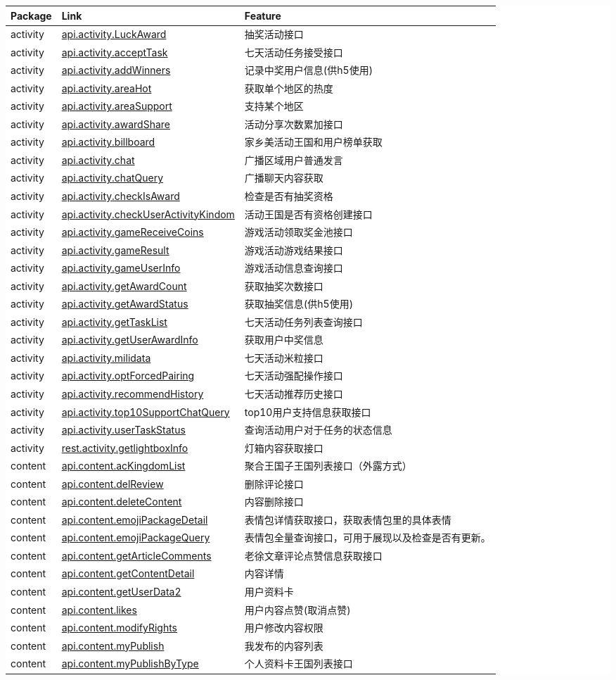 |Package             |Link                       |Feature                    |
|:-------------------|:--------------------------|:--------------------------|
|activity            |[api.activity.LuckAward]|抽奖活动接口|
|activity            |[api.activity.acceptTask]|七天活动任务接受接口|
|activity            |[api.activity.addWinners]|记录中奖用户信息(供h5使用)|
|activity            |[api.activity.areaHot]|获取单个地区的热度|
|activity            |[api.activity.areaSupport]|支持某个地区|
|activity            |[api.activity.awardShare]|活动分享次数累加接口|
|activity            |[api.activity.billboard]|家乡美活动王国和用户榜单获取|
|activity            |[api.activity.chat]|广播区域用户普通发言|
|activity            |[api.activity.chatQuery]|广播聊天内容获取|
|activity            |[api.activity.checkIsAward]|检查是否有抽奖资格|
|activity            |[api.activity.checkUserActivityKindom]|活动王国是否有资格创建接口|
|activity            |[api.activity.gameReceiveCoins]|游戏活动领取奖金池接口|
|activity            |[api.activity.gameResult]|游戏活动游戏结果接口|
|activity            |[api.activity.gameUserInfo]|游戏活动信息查询接口|
|activity            |[api.activity.getAwardCount]|获取抽奖次数接口|
|activity            |[api.activity.getAwardStatus]|获取抽奖信息(供h5使用)|
|activity            |[api.activity.getTaskList]|七天活动任务列表查询接口|
|activity            |[api.activity.getUserAwardInfo]|获取用户中奖信息|
|activity            |[api.activity.milidata]|七天活动米粒接口|
|activity            |[api.activity.optForcedPairing]|七天活动强配操作接口|
|activity            |[api.activity.recommendHistory]|七天活动推荐历史接口|
|activity            |[api.activity.top10SupportChatQuery]|top10用户支持信息获取接口|
|activity            |[api.activity.userTaskStatus]|查询活动用户对于任务的状态信息|
|activity            |[rest.activity.getlightboxInfo]|灯箱内容获取接口|
|content             |[api.content.acKingdomList]|聚合王国子王国列表接口（外露方式）|
|content             |[api.content.delReview]|删除评论接口|
|content             |[api.content.deleteContent]|内容删除接口|
|content             |[api.content.emojiPackageDetail]|表情包详情获取接口，获取表情包里的具体表情|
|content             |[api.content.emojiPackageQuery]|表情包全量查询接口，可用于展现以及检查是否有更新。|
|content             |[api.content.getArticleComments]|老徐文章评论点赞信息获取接口|
|content             |[api.content.getContentDetail]|内容详情|
|content             |[api.content.getUserData2]|用户资料卡|
|content             |[api.content.likes]|用户内容点赞(取消点赞)|
|content             |[api.content.modifyRights]|用户修改内容权限|
|content             |[api.content.myPublish]|我发布的内容列表|
|content             |[api.content.myPublishByType]|个人资料卡王国列表接口|

[api.activity.LuckAward]: ./activity/api.activity.LuckAward.html
[api.activity.acceptTask]: ./activity/api.activity.acceptTask.html
[api.activity.addWinners]: ./activity/api.activity.addWinners.html
[api.activity.areaHot]: ./activity/api.activity.areaHot.html
[api.activity.areaSupport]: ./activity/api.activity.areaSupport.html
[api.activity.awardShare]: ./activity/api.activity.awardShare.html
[api.activity.billboard]: ./activity/api.activity.billboard.html
[api.activity.chat]: ./activity/api.activity.chat.html
[api.activity.chatQuery]: ./activity/api.activity.chatQuery.html
[api.activity.checkIsAward]: ./activity/api.activity.checkIsAward.html
[api.activity.checkUserActivityKindom]: ./activity/api.activity.checkUserActivityKindom.html
[api.activity.gameReceiveCoins]: ./activity/api.activity.gameReceiveCoins.html
[api.activity.gameResult]: ./activity/api.activity.gameResult.html
[api.activity.gameUserInfo]: ./activity/api.activity.gameUserInfo.html
[api.activity.getAwardCount]: ./activity/api.activity.getAwardCount.html
[api.activity.getAwardStatus]: ./activity/api.activity.getAwardStatus.html
[api.activity.getTaskList]: ./activity/api.activity.getTaskList.html
[api.activity.getUserAwardInfo]: ./activity/api.activity.getUserAwardInfo.html
[api.activity.milidata]: ./activity/api.activity.milidata.html
[api.activity.optForcedPairing]: ./activity/api.activity.optForcedPairing.html
[api.activity.recommendHistory]: ./activity/api.activity.recommendHistory.html
[api.activity.top10SupportChatQuery]: ./activity/api.activity.top10SupportChatQuery.html
[api.activity.userTaskStatus]: ./activity/api.activity.userTaskStatus.html
[rest.activity.getlightboxInfo]: ./activity/rest.activity.getlightboxInfo.html
[api.content.acKingdomList]: ./content/api.content.acKingdomList.html
[api.content.delReview]: ./content/api.content.delReview.html
[api.content.deleteContent]: ./content/api.content.deleteContent.html
[api.content.emojiPackageDetail]: ./content/api.content.emojiPackageDetail.html
[api.content.emojiPackageQuery]: ./content/api.content.emojiPackageQuery.html
[api.content.getArticleComments]: ./content/api.content.getArticleComments.html
[api.content.getContentDetail]: ./content/api.content.getContentDetail.html
[api.content.getUserData2]: ./content/api.content.getUserData2.html
[api.content.likes]: ./content/api.content.likes.html
[api.content.modifyRights]: ./content/api.content.modifyRights.html
[api.content.myPublish]: ./content/api.content.myPublish.html
[api.content.myPublishByType]: ./content/api.content.myPublishByType.html
[api.content.publish]: ./content/api.content.publish.html
[api.content.review]: ./content/api.content.review.html
[api.content.reviewList]: ./content/api.content.reviewList.html
[api.content.shareRecord]: ./content/api.content.shareRecord.html
[api.content.tagDetail]: ./content/api.content.tagDetail.html
[api.content.tagMgmtQuery]: ./content/api.content.tagMgmtQuery.html
[api.content.tagRec]: ./content/api.content.tagRec.html
[api.content.writeTag]: ./content/api.content.writeTag.html
[rest.content.emojiPackageDetail]: ./content/rest.content.emojiPackageDetail.html
[rest.content.emojiPackageQuery]: ./content/rest.content.emojiPackageQuery.html
[rest.content.acKingdomList]: ./content/rest.content.acKingdomList.html
[rest.content.myPublishByType]: ./content/rest.content.myPublishByType.html
[rest.content.tagDetail]: ./content/rest.content.tagDetail.html
[api.home.activity]: ./home/api.home.activity.html
[api.home.ad]: ./home/api.home.ad.html
[api.home.adRead]: ./home/api.home.adRead.html
[api.home.attention]: ./home/api.home.attention.html
[api.home.ceKingdomHotList]: ./home/api.home.ceKingdomHotList.html
[api.home.getPricedKingdomList]: ./home/api.home.getPricedKingdomList.html
[api.home.hot]: ./home/api.home.hot.html
[api.home.hotList]: ./home/api.home.hotList.html
[api.home.hottest2]: ./home/api.home.hottest2.html
[api.home.kingdomHotTag]: ./home/api.home.kingdomHotTag.html
[api.home.listingKingdomGroup]: ./home/api.home.listingKingdomGroup.html
[api.home.newest]: ./home/api.home.newest.html
[api.home.showList]: ./home/api.home.showList.html
[api.home.showListDetail]: ./home/api.home.showListDetail.html
[api.home.special]: ./home/api.home.special.html
[api.home.tagDetailList]: ./home/api.home.tagDetailList.html
[api.home.tagGroup]: ./home/api.home.tagGroup.html
[api.home.userGroup]: ./home/api.home.userGroup.html
[api.home.userLike]: ./home/api.home.userLike.html
[rest.home.attention]: ./home/rest.home.attention.html
[rest.home.recTagGroup]: ./home/rest.home.recTagGroup.html
[rest.home.tagLike]: ./home/rest.home.tagLike.html
[rest.home.industryContentList]: ./home/rest.home.industryContentList.html
[rest.home.userGroup]: ./home/rest.home.userGroup.html
[rest.home.industryOpt]: ./home/rest.home.industryOpt.html
[rest.home.getPricedKingdomList]: ./home/rest.home.getPricedKingdomList.html
[rest.home.showList]: ./home/rest.home.showList.html
[rest.home.showListDetail]: ./home/rest.home.showListDetail.html
[rest.home.hot]: ./home/rest.home.hot.html
[rest.home.newest]: ./home/rest.home.newest.html
[api.io.getQiniuAccessToken]: ./io/api.io.getQiniuAccessToken.html
[api.io.getUserInfo]: ./io/api.io.getUserInfo.html
[rest.io.getQiniuAccessToken]: ./io/rest.io.getQiniuAccessToken.html
[api.live.aggregationApplyOpt]: ./live/api.live.aggregationApplyOpt.html
[api.live.aggregationOpt]: ./live/api.live.aggregationOpt.html
[api.live.aggregationPublish]: ./live/api.live.aggregationPublish.html
[api.live.category]: ./live/api.live.category.html
[api.live.cleanUpdate]: ./live/api.live.cleanUpdate.html
[api.live.createKingdom]: ./live/api.live.createKingdom.html
[api.live.createLive]: ./live/api.live.createLive.html
[api.live.createLottery]: ./live/api.live.createLottery.html
[api.live.createVote]: ./live/api.live.createVote.html
[api.live.delLiveFragment]: ./live/api.live.delLiveFragment.html
[api.live.delLotteryContent]: ./live/api.live.delLotteryContent.html
[api.live.detail]: ./live/api.live.detail.html
[api.live.detailFidPage]: ./live/api.live.detailFidPage.html
[api.live.detailPage]: ./live/api.live.detailPage.html
[api.live.detailPageStatus]: ./live/api.live.detailPageStatus.html
[api.live.displayProtocol]: ./live/api.live.displayProtocol.html
[api.live.dropAround]: ./live/api.live.dropAround.html
[api.live.editLottery]: ./live/api.live.editLottery.html
[api.live.editSpeak]: ./live/api.live.editSpeak.html
[api.live.endVote]: ./live/api.live.endVote.html
[api.live.favoriteList]: ./live/api.live.favoriteList.html
[api.live.finishMyLive]: ./live/api.live.finishMyLive.html
[api.live.forbidTalk]: ./live/api.live.forbidTalk.html
[api.live.fragmentForward]: ./live/api.live.fragmentForward.html
[api.live.fragmentLike]: ./live/api.live.fragmentLike.html
[api.live.getCreateKingdomInfo]: ./live/api.live.getCreateKingdomInfo.html
[api.live.getDaySignInfo]: ./live/api.live.getDaySignInfo.html
[api.live.getGiftInfoList]: ./live/api.live.getGiftInfoList.html
[api.live.getJoinLotteryUsers]: ./live/api.live.getJoinLotteryUsers.html
[api.live.getKingdomImage]: ./live/api.live.getKingdomImage.html
[api.live.getKingdomPrice]: ./live/api.live.getKingdomPrice.html
[api.live.getKingdomTransferRecord]: ./live/api.live.getKingdomTransferRecord.html
[api.live.getLiveByCid]: ./live/api.live.getLiveByCid.html
[api.live.getLives]: ./live/api.live.getLives.html
[api.live.getLottery]: ./live/api.live.getLottery.html
[api.live.getLotteryList]: ./live/api.live.getLotteryList.html
[api.live.getMyLivesByUpdateTime]: ./live/api.live.getMyLivesByUpdateTime.html
[api.live.getMyTopic]: ./live/api.live.getMyTopic.html
[api.live.getRedDot]: ./live/api.live.getRedDot.html
[api.live.getTopicVoteInfo]: ./live/api.live.getTopicVoteInfo.html
[api.live.getUpdate]: ./live/api.live.getUpdate.html
[api.live.getVoteInfo]: ./live/api.live.getVoteInfo.html
[api.live.givenKingdomOpration]: ./live/api.live.givenKingdomOpration.html
[api.live.imageInfo]: ./live/api.live.imageInfo.html
[api.live.inactiveLive]: ./live/api.live.inactiveLive.html
[api.live.joinLottery]: ./live/api.live.joinLottery.html
[api.live.kingdomByCategory]: ./live/api.live.kingdomByCategory.html
[api.live.kingdomImageList]: ./live/api.live.kingdomImageList.html
[api.live.kingdomImageMonth]: ./live/api.live.kingdomImageMonth.html
[api.live.kingdomImgDB]: ./live/api.live.kingdomImgDB.html
[api.live.kingdomSearch]: ./live/api.live.kingdomSearch.html
[api.live.listTopic]: ./live/api.live.listTopic.html
[api.live.listedTopicList]: ./live/api.live.listedTopicList.html
[api.live.liveCover]: ./live/api.live.liveCover.html
[api.live.liveQrcode]: ./live/api.live.liveQrcode.html
[api.live.liveTimeline]: ./live/api.live.liveTimeline.html
[api.live.myTopicOpt]: ./live/api.live.myTopicOpt.html
[api.live.prohibitLottery]: ./live/api.live.prohibitLottery.html
[api.live.recQuery]: ./live/api.live.recQuery.html
[api.live.recommend]: ./live/api.live.recommend.html
[api.live.removeKingdom]: ./live/api.live.removeKingdom.html
[api.live.removeLive]: ./live/api.live.removeLive.html
[api.live.resendVote]: ./live/api.live.resendVote.html
[api.live.runLottery]: ./live/api.live.runLottery.html
[api.live.saveDaySignInfo]: ./live/api.live.saveDaySignInfo.html
[api.live.saveDaySignRecord]: ./live/api.live.saveDaySignRecord.html
[api.live.sendGift]: ./live/api.live.sendGift.html
[api.live.settingModify]: ./live/api.live.settingModify.html
[api.live.settings]: ./live/api.live.settings.html
[api.live.shareImgInfo]: ./live/api.live.shareImgInfo.html
[api.live.signOutLive]: ./live/api.live.signOutLive.html
[api.live.speak]: ./live/api.live.speak.html
[api.live.specialKingdomInfo]: ./live/api.live.specialKingdomInfo.html
[api.live.stealKingdomCoin]: ./live/api.live.stealKingdomCoin.html
[api.live.tagKingdoms]: ./live/api.live.tagKingdoms.html
[api.live.takeoverTopic]: ./live/api.live.takeoverTopic.html
[api.live.teaseListQuery]: ./live/api.live.teaseListQuery.html
[api.live.topicTagCheck]: ./live/api.live.topicTagCheck.html
[api.live.topicTags]: ./live/api.live.topicTags.html
[api.live.topicTagsModify]: ./live/api.live.topicTagsModify.html
[api.live.userAtList]: ./live/api.live.userAtList.html
[api.live.userForbidInfo]: ./live/api.live.userForbidInfo.html
[api.live.userKingdomInfo]: ./live/api.live.userKingdomInfo.html
[api.live.vote]: ./live/api.live.vote.html
[rest.live.createKingdom]: ./live/rest.live.createKingdom.html
[rest.live.settingModify]: ./live/rest.live.settingModify.html
[rest.live.settings]: ./live/rest.live.settings.html
[rest.live.getLiveByCid]: ./live/rest.live.getLiveByCid.html
[rest.live.liveCover]: ./live/rest.live.liveCover.html
[rest.live.addAppDownloadLog]: ./live/rest.live.addAppDownloadLog.html
[rest.live.getTopicVoteInfo]: ./live/rest.live.getTopicVoteInfo.html
[rest.live.teaseListQuery]: ./live/rest.live.teaseListQuery.html
[rest.live.detail]: ./live/rest.live.detail.html
[rest.live.detailFidPage]: ./live/rest.live.detailFidPage.html
[rest.live.detailPage]: ./live/rest.live.detailPage.html
[rest.live.detailPageStatus]: ./live/rest.live.detailPageStatus.html
[rest.live.getMyTopic]: ./live/rest.live.getMyTopic.html
[rest.live.getUpdate]: ./live/rest.live.getUpdate.html
[rest.live.speak]: ./live/rest.live.speak.html
[rest.live.getGiftInfoList]: ./live/rest.live.getGiftInfoList.html
[rest.live.getRedDot]: ./live/rest.live.getRedDot.html
[rest.live.imageInfo]: ./live/rest.live.imageInfo.html
[rest.live.stealKingdomCoin]: ./live/rest.live.stealKingdomCoin.html
[rest.live.getJoinLotteryUsers]: ./live/rest.live.getJoinLotteryUsers.html
[rest.live.category]: ./live/rest.live.category.html
[rest.live.createLottery]: ./live/rest.live.createLottery.html
[rest.live.dropAround]: ./live/rest.live.dropAround.html
[rest.live.editLottery]: ./live/rest.live.editLottery.html
[rest.live.favoriteList]: ./live/rest.live.favoriteList.html
[rest.live.getLottery]: ./live/rest.live.getLottery.html
[rest.live.getLotteryList]: ./live/rest.live.getLotteryList.html
[rest.live.harvestKingdomCoin]: ./live/rest.live.harvestKingdomCoin.html
[rest.live.harvestKingdomList]: ./live/rest.live.harvestKingdomList.html
[rest.live.joinLottery]: ./live/rest.live.joinLottery.html
[rest.live.prohibitLottery]: ./live/rest.live.prohibitLottery.html
[rest.live.runLottery]: ./live/rest.live.runLottery.html
[rest.live.userForbidInfo]: ./live/rest.live.userForbidInfo.html
[api.live.assistant]: ./search/api.live.assistant.html
[api.search.associatedWord]: ./search/api.search.associatedWord.html
[api.search]: ./search/api.search.html
[api.search.recContentDislike]: ./search/api.search.recContentDislike.html
[api.search.recList]: ./search/api.search.recList.html
[api.search.recUsers]: ./search/api.search.recUsers.html
[api.search.recWord]: ./search/api.search.recWord.html
[api.search.recommendTags]: ./search/api.search.recommendTags.html
[api.search.search]: ./search/api.search.search.html
[api.sns.circleApplyOpt]: ./sns/api.sns.circleApplyOpt.html
[api.sns.follow]: ./sns/api.sns.follow.html
[api.sns.getCircleByType]: ./sns/api.sns.getCircleByType.html
[api.sns.modifyCircle]: ./sns/api.sns.modifyCircle.html
[api.sns.showMembers]: ./sns/api.sns.showMembers.html
[api.sns.subscribed]: ./sns/api.sns.subscribed.html
[rest.sns.getCircleByType]: ./sns/rest.sns.getCircleByType.html
[api.user.Recommend]: ./user/api.user.Recommend.html
[api.user.activityModel]: ./user/api.user.activityModel.html
[api.user.awardByInvitation]: ./user/api.user.awardByInvitation.html
[api.user.batchFollow]: ./user/api.user.batchFollow.html
[api.user.bind]: ./user/api.user.bind.html
[api.user.blacklist]: ./user/api.user.blacklist.html
[api.user.checkNameOpenId]: ./user/api.user.checkNameOpenId.html
[api.user.cleanUserTips]: ./user/api.user.cleanUserTips.html
[api.user.contacts]: ./user/api.user.contacts.html
[api.user.emotionInfoList]: ./user/api.user.emotionInfoList.html
[api.user.entryPageConfig]: ./user/api.user.entryPageConfig.html
[api.user.findEncrypt]: ./user/api.user.findEncrypt.html
[api.user.follow]: ./user/api.user.follow.html
[api.user.gag]: ./user/api.user.gag.html
[api.user.getEmotionInfoByValue]: ./user/api.user.getEmotionInfoByValue.html
[api.user.getGuideInfo]: ./user/api.user.getGuideInfo.html
[api.user.getIMUsertoken]: ./user/api.user.getIMUsertoken.html
[api.user.getLastEmotionInfo]: ./user/api.user.getLastEmotionInfo.html
[api.user.getLevelList]: ./user/api.user.getLevelList.html
[api.user.getMBTIResult]: ./user/api.user.getMBTIResult.html
[api.user.getMyLevel]: ./user/api.user.getMyLevel.html
[api.user.getRefereeProfile]: ./user/api.user.getRefereeProfile.html
[api.user.getSummaryEmotionInfo]: ./user/api.user.getSummaryEmotionInfo.html
[api.user.getUserProfile]: ./user/api.user.getUserProfile.html
[api.user.isObtainRedBag]: ./user/api.user.isObtainRedBag.html
[api.user.login]: ./user/api.user.login.html
[api.user.loginByVerify]: ./user/api.user.loginByVerify.html
[api.user.logout]: ./user/api.user.logout.html
[api.user.mobileQuery]: ./user/api.user.mobileQuery.html
[api.user.modifyEncrypt]: ./user/api.user.modifyEncrypt.html
[api.user.modifyUserProfile]: ./user/api.user.modifyUserProfile.html
[api.user.myFollowsQuery]: ./user/api.user.myFollowsQuery.html
[api.user.noticeReddotQuery]: ./user/api.user.noticeReddotQuery.html
[api.user.obtainRedBag]: ./user/api.user.obtainRedBag.html
[api.user.personaModify]: ./user/api.user.personaModify.html
[api.user.qrcoe]: ./user/api.user.qrcoe.html
[api.user.rechargeToKingdom]: ./user/api.user.rechargeToKingdom.html
[api.user.saveMBTIResult]: ./user/api.user.saveMBTIResult.html
[api.user.saveMBTIShareResult]: ./user/api.user.saveMBTIShareResult.html
[api.user.seekFollow]: ./user/api.user.seekFollow.html
[api.user.seekFollowsQuery]: ./user/api.user.seekFollowsQuery.html
[api.user.sendAwardMessage]: ./user/api.user.sendAwardMessage.html
[api.user.showFans2]: ./user/api.user.showFans2.html
[api.user.showFollows2]: ./user/api.user.showFollows2.html
[api.user.signUp]: ./user/api.user.signUp.html
[api.user.signUpByVerify]: ./user/api.user.signUpByVerify.html
[api.user.startNewEmotionInfo]: ./user/api.user.startNewEmotionInfo.html
[api.user.submitEmotion]: ./user/api.user.submitEmotion.html
[api.user.thirdPartLogin]: ./user/api.user.thirdPartLogin.html
[api.user.touristLogin]: ./user/api.user.touristLogin.html
[api.user.userNotice]: ./user/api.user.userNotice.html
[api.user.userReport]: ./user/api.user.userReport.html
[api.user.userTips]: ./user/api.user.userTips.html
[api.user.verify]: ./user/api.user.verify.html
[api.user.versionControl]: ./user/api.user.versionControl.html
[rest.user.friendApplyQuery]: ./user/rest.user.friendApplyQuery.html
[rest.user.friendMiddlemanQuery]: ./user/rest.user.friendMiddlemanQuery.html
[rest.user.friendQuery]: ./user/rest.user.friendQuery.html
[rest.user.friendOpt]: ./user/rest.user.friendOpt.html
[rest.user.contactsQuery]: ./user/rest.user.contactsQuery.html
[rest.user.recFriendQuery]: ./user/rest.user.recFriendQuery.html
[rest.user.userData]: ./user/rest.user.userData.html
[rest.user.recFriendInfo]: ./user/rest.user.recFriendInfo.html
[rest.user.getUserProfile]: ./user/rest.user.getUserProfile.html
[rest.user.getBasicDataByType]: ./user/rest.user.getBasicDataByType.html
[rest.user.getGuideInfo]: ./user/rest.user.getGuideInfo.html
[rest.user.getIMUsertoken]: ./user/rest.user.getIMUsertoken.html
[rest.user.getMyLevel]: ./user/rest.user.getMyLevel.html
[rest.user.getUser]: ./user/rest.user.getUser.html
[rest.user.versionControl]: ./user/rest.user.versionControl.html
[rest.user.checkNameOpenId]: ./user/rest.user.checkNameOpenId.html
[rest.user.emotionHisList]: ./user/rest.user.emotionHisList.html
[rest.user.getLastEmotionInfo]: ./user/rest.user.getLastEmotionInfo.html
[rest.user.getLevelList]: ./user/rest.user.getLevelList.html
[rest.user.showFans2]: ./user/rest.user.showFans2.html
[rest.user.showFollows2]: ./user/rest.user.showFollows2.html